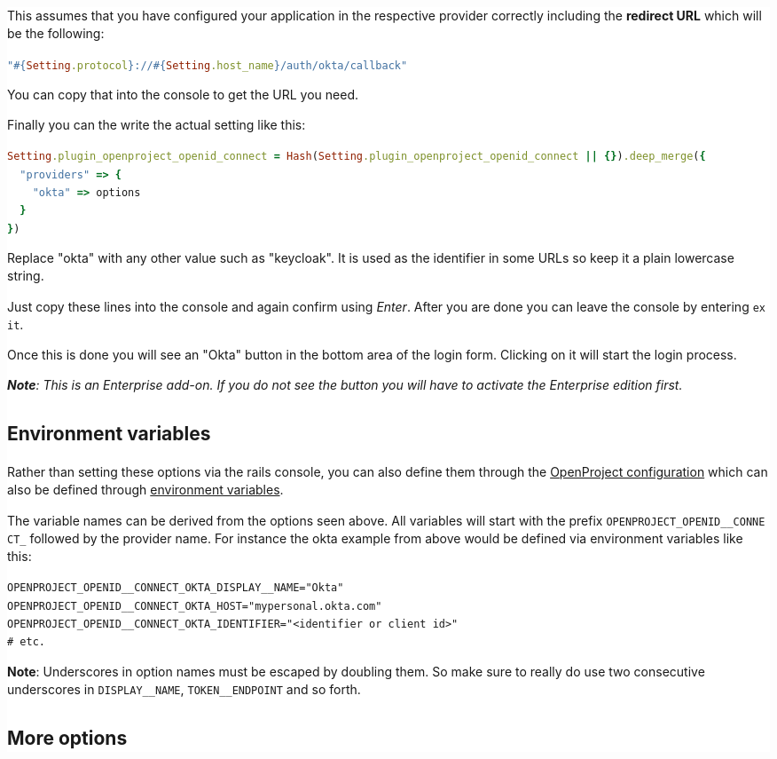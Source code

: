 This assumes that you have configured your application in the respective provider correctly
including the **redirect URL** which will be the following:

```ruby
"#{Setting.protocol}://#{Setting.host_name}/auth/okta/callback"
```

You can copy that into the console to get the URL you need.

Finally you can the write the actual setting like this:

```ruby
Setting.plugin_openproject_openid_connect = Hash(Setting.plugin_openproject_openid_connect || {}).deep_merge({
  "providers" => {
    "okta" => options
  }
})
```

Replace "okta" with any other value such as "keycloak". It is used as the identifier in some URLs so keep it a plain lowercase string.

Just copy these lines into the console and again confirm using *Enter*.
After you are done you can leave the console by entering `exit`.

Once this is done you will see an "Okta" button in the bottom area of the login form.
Clicking on it will start the login process.

_**Note**: This is an Enterprise add-on. If you do not see the button you will have to activate the Enterprise edition first._

## Environment variables

Rather than setting these options via the rails console, you can also define them through the
[OpenProject configuration](../../configuration/) which can
also be defined through
[environment variables](../../configuration/environment/).

The variable names can be derived from the options seen above. All variables will start with the prefix
`OPENPROJECT_OPENID__CONNECT_` followed by the provider name. For instance the okta example from above would
be defined via environment variables like this:

```shell
OPENPROJECT_OPENID__CONNECT_OKTA_DISPLAY__NAME="Okta"
OPENPROJECT_OPENID__CONNECT_OKTA_HOST="mypersonal.okta.com"
OPENPROJECT_OPENID__CONNECT_OKTA_IDENTIFIER="<identifier or client id>"
# etc.
```

**Note**: Underscores in option names must be escaped by doubling them. So make sure to really do use two consecutive
underscores in `DISPLAY__NAME`, `TOKEN__ENDPOINT` and so forth.

## More options
